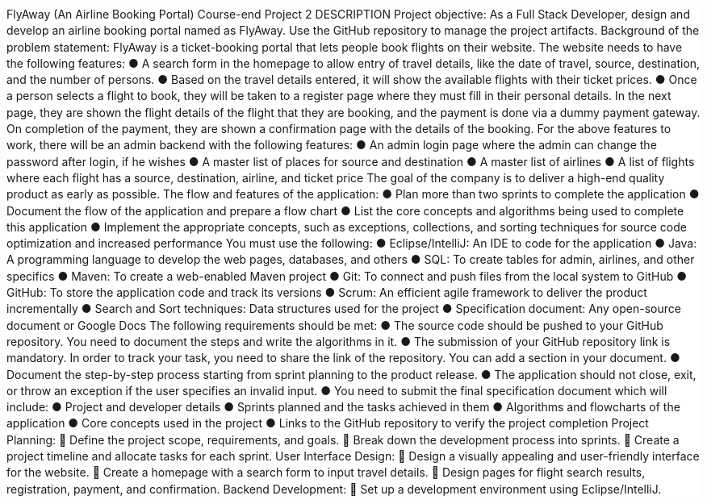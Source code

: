 FlyAway (An Airline Booking Portal)
Course-end Project 2
DESCRIPTION
Project objective:
As a Full Stack Developer, design and develop an airline booking portal named as FlyAway. Use the 
GitHub repository to manage the project artifacts.
Background of the problem statement:
FlyAway is a ticket-booking portal that lets people book flights on their website.
The website needs to have the following features:
● A search form in the homepage to allow entry of travel details, like the date of travel, source,
destination, and the number of persons.
● Based on the travel details entered, it will show the available flights with their ticket prices.
● Once a person selects a flight to book, they will be taken to a register page where they must fill in 
their personal details. In the next page, they are shown the flight details of the flight that they are 
booking, and the payment is done via a dummy payment gateway. On completion of the payment, 
they are shown a confirmation page with the details of the booking.
For the above features to work, there will be an admin backend with the following features:
● An admin login page where the admin can change the password after login, if he wishes
● A master list of places for source and destination
● A master list of airlines
● A list of flights where each flight has a source, destination, airline, and ticket price
The goal of the company is to deliver a high-end quality product as early as possible.
The flow and features of the application:
● Plan more than two sprints to complete the application
● Document the flow of the application and prepare a flow chart
● List the core concepts and algorithms being used to complete this application
● Implement the appropriate concepts, such as exceptions, collections, and sorting techniques for 
source code optimization and increased performance
You must use the following:
● Eclipse/IntelliJ: An IDE to code for the application
● Java: A programming language to develop the web pages, databases, and others
● SQL: To create tables for admin, airlines, and other specifics
● Maven: To create a web-enabled Maven project
● Git: To connect and push files from the local system to GitHub
● GitHub: To store the application code and track its versions
● Scrum: An efficient agile framework to deliver the product incrementally
● Search and Sort techniques: Data structures used for the project
● Specification document: Any open-source document or Google Docs
The following requirements should be met:
● The source code should be pushed to your GitHub repository. You need to document the steps 
and write the algorithms in it.
● The submission of your GitHub repository link is mandatory. In order to track your task, you need 
to share the link of the repository. You can add a section in your document.
● Document the step-by-step process starting from sprint planning to the product release.
● The application should not close, exit, or throw an exception if the user specifies an invalid input.
● You need to submit the final specification document which will include:
● Project and developer details
● Sprints planned and the tasks achieved in them
● Algorithms and flowcharts of the application
● Core concepts used in the project
● Links to the GitHub repository to verify the project completion
Project Planning:
 Define the project scope, requirements, and goals.
 Break down the development process into sprints.
 Create a project timeline and allocate tasks for each sprint.
User Interface Design:
 Design a visually appealing and user-friendly interface for the website.
 Create a homepage with a search form to input travel details.
 Design pages for flight search results, registration, payment, and confirmation.
Backend Development:
 Set up a development environment using Eclipse/IntelliJ.